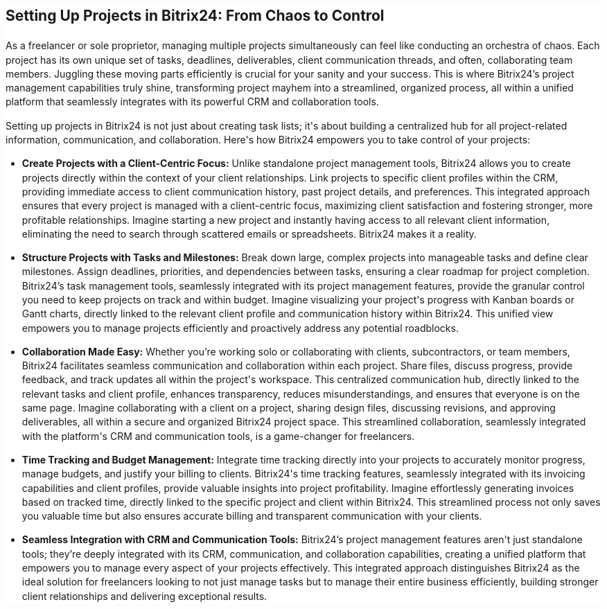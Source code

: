 ## Setting Up Projects in Bitrix24: From Chaos to Control

As a freelancer or sole proprietor, managing multiple projects simultaneously can feel like conducting an orchestra of chaos.  Each project has its own unique set of tasks, deadlines, deliverables, client communication threads, and often, collaborating team members.  Juggling these moving parts efficiently is crucial for your sanity and your success.  This is where Bitrix24’s project management capabilities truly shine, transforming project mayhem into a streamlined, organized process, all within a unified platform that seamlessly integrates with its powerful CRM and collaboration tools.

Setting up projects in Bitrix24 is not just about creating task lists; it's about building a centralized hub for all project-related information, communication, and collaboration.  Here's how Bitrix24 empowers you to take control of your projects:

* **Create Projects with a Client-Centric Focus:**  Unlike standalone project management tools, Bitrix24 allows you to create projects directly within the context of your client relationships. Link projects to specific client profiles within the CRM, providing immediate access to client communication history, past project details, and preferences.  This integrated approach ensures that every project is managed with a client-centric focus, maximizing client satisfaction and fostering stronger, more profitable relationships. Imagine starting a new project and instantly having access to all relevant client information, eliminating the need to search through scattered emails or spreadsheets.  Bitrix24 makes it a reality.

* **Structure Projects with Tasks and Milestones:**  Break down large, complex projects into manageable tasks and define clear milestones. Assign deadlines, priorities, and dependencies between tasks, ensuring a clear roadmap for project completion.  Bitrix24’s task management tools, seamlessly integrated with its project management features, provide the granular control you need to keep projects on track and within budget.  Imagine visualizing your project's progress with Kanban boards or Gantt charts, directly linked to the relevant client profile and communication history within Bitrix24. This unified view empowers you to manage projects efficiently and proactively address any potential roadblocks.

* **Collaboration Made Easy:**  Whether you’re working solo or collaborating with clients, subcontractors, or team members, Bitrix24 facilitates seamless communication and collaboration within each project.  Share files, discuss progress, provide feedback, and track updates all within the project's workspace. This centralized communication hub, directly linked to the relevant tasks and client profile, enhances transparency, reduces misunderstandings, and ensures that everyone is on the same page.  Imagine collaborating with a client on a project, sharing design files, discussing revisions, and approving deliverables, all within a secure and organized Bitrix24 project space. This streamlined collaboration, seamlessly integrated with the platform's CRM and communication tools, is a game-changer for freelancers.

* **Time Tracking and Budget Management:**  Integrate time tracking directly into your projects to accurately monitor progress, manage budgets, and justify your billing to clients.  Bitrix24's time tracking features, seamlessly integrated with its invoicing capabilities and client profiles, provide valuable insights into project profitability.  Imagine effortlessly generating invoices based on tracked time, directly linked to the specific project and client within Bitrix24.  This streamlined process not only saves you valuable time but also ensures accurate billing and transparent communication with your clients.

* **Seamless Integration with CRM and Communication Tools:**  Bitrix24’s project management features aren't just standalone tools; they’re deeply integrated with its CRM, communication, and collaboration capabilities, creating a unified platform that empowers you to manage every aspect of your projects effectively.  This integrated approach distinguishes Bitrix24 as the ideal solution for freelancers looking to not just manage tasks but to manage their entire business efficiently, building stronger client relationships and delivering exceptional results.
